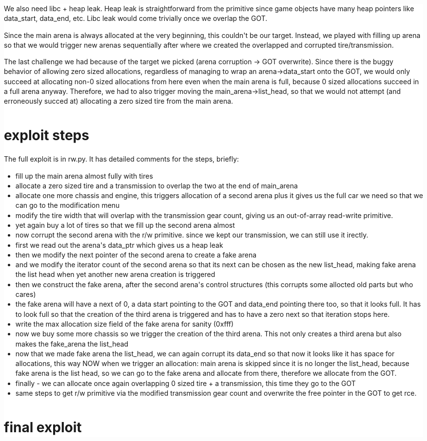 We also need libc + heap leak. Heap leak is straightforward from the primitive since game objects have many heap pointers like data_start, data_end, etc. Libc leak would come trivially once we overlap the GOT.

Since the main arena is always allocated at the very beginning, this couldn't be our target. Instead, we played with filling up arena so that we would trigger new arenas sequentially after where we created the overlapped and corrupted tire/transmission.

The last challenge we had because of the target we picked (arena corruption -> GOT overwrite). Since there is the buggy behavior of allowing zero sized allocations, regardless of managing to wrap an arena->data_start onto the GOT, we would only succeed at allocating non-0 sized allocations from here even when the main arena is full, because 0 sized allocations succeed in a full arena anyway. Therefore, we had to also trigger moving the main_arena->list_head, so that we would not attempt (and erroneously succed at) allocating a zero sized tire from the main arena.

# exploit steps

The full exploit is in rw.py. It has detailed comments for the steps, briefly:

* fill up the main arena almost fully with tires
* allocate a zero sized tire and a transmission to overlap the two at the end of main_arena
* allocate one more chassis and engine, this triggers allocation of a second arena plus it gives us the full car we need so that we can go to the modification menu
* modify the tire width that will overlap with the transmission gear count, giving us an out-of-array read-write primitive.
* yet again buy a lot of tires so that we fill up the second arena almost
* now corrupt the second arena with the r/w primitive. since we kept our transmission, we can still use it irectly.
* first we read out the arena's data_ptr which gives us a heap leak
* then we modify the next pointer of the second arena to create a fake arena
* and we modify the iterator count of the second arena so that its next can be chosen as the new list_head, making fake arena the list head when yet another new arena creation is triggered
* then we construct the fake arena, after the second arena's control structures (this corrupts some allocted old parts but who cares)
* the fake arena will have a next of 0, a data start pointing to the GOT and data_end pointing there too, so that it looks full. It has to look full so that the creation of the third arena is triggered and has to have a zero next so that iteration stops here.
* write the max allocation size field of the fake arena for sanity (0xfff)
* now we buy some more chassis so we trigger the creation of the third arena. This not only creates a third arena but also makes the fake_arena the list_head
* now that we made fake arena the list_head, we can again corrupt its data_end so that now it looks like it has space for allocations, this way NOW when we trigger an allocation: main arena is skipped since it is no longer the list_head, because fake arena is the list head, so we can go to the fake arena and allocate from there, therefore we allocate from the GOT.
* finally - we can allocate once again overlapping 0 sized tire + a transmission, this time they go to the GOT
* same steps to get r/w primitive via the modified transmission gear count and overwrite the free pointer in the GOT to get rce.

# final exploit
